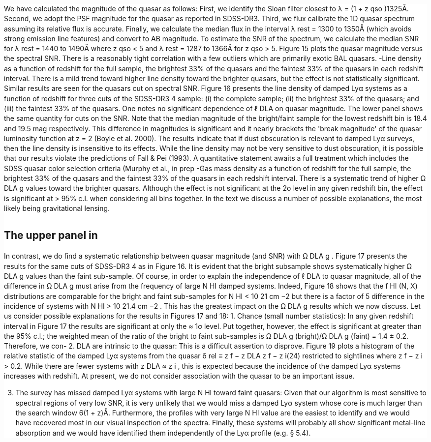 We have calculated the magnitude of the quasar as follows: First, we identify the Sloan filter closest to λ = (1 + z qso )1325Å. Second, we adopt the PSF magnitude for the quasar as reported in SDSS-DR3. Third, we flux calibrate the 1D quasar spectrum assuming its relative flux is accurate. Finally, we calculate the median flux in the interval λ rest = 1300 to 1350Å (which avoids strong emission line features) and convert to AB magnitude. To estimate the SNR of the spectrum, we calculate the median SNR for λ rest = 1440 to 1490Å where z qso < 5 and λ rest = 1287 to 1366Å for z qso > 5. Figure 15 plots the quasar magnitude versus the spectral SNR. There is a reasonably tight correlation with a few outliers which are primarily exotic BAL quasars. -Line density as a function of redshift for the full sample, the brightest 33% of the quasars and the faintest 33% of the quasars in each redshift interval. There is a mild trend toward higher line density toward the brighter quasars, but the effect is not statistically significant. Similar results are seen for the quasars cut on spectral SNR. Figure 16 presents the line density of damped Lyα systems as a function of redshift for three cuts of the SDSS-DR3 4 sample: (i) the complete sample; (ii) the brightest 33% of the quasars; and (iii) the faintest 33% of the quasars. One notes no significant dependence of ℓ DLA on quasar magnitude. The lower panel shows the same quantity for cuts on the SNR. Note that the median magnitude of the bright/faint sample for the lowest redshift bin is 18.4 and 19.5 mag respectively. This difference in magnitudes is significant and it nearly brackets the 'break magnitude' of the quasar luminosity function at z = 2 (Boyle et al. 2000). The results indicate that if dust obscuration is relevant to damped Lyα surveys, then the line density is insensitive to its effects. While the line density may not be very sensitive to dust obscuration, it is possible that our results violate the predictions of Fall & Pei (1993). A quantitative statement awaits a full treatment which includes the SDSS quasar color selection criteria (Murphy et al., in prep  -Gas mass density as a function of redshift for the full sample, the brightest 33% of the quasars and the faintest 33% of the quasars in each redshift interval. There is a systematic trend of higher Ω DLA g values toward the brighter quasars. Although the effect is not significant at the 2σ level in any given redshift bin, the effect is significant at > 95% c.l. when considering all bins together. In the text we discuss a number of possible explanations, the most likely being gravitational lensing.


## The upper panel in

In contrast, we do find a systematic relationship between quasar magnitude (and SNR) with Ω DLA g . Figure 17 presents the results for the same cuts of SDSS-DR3 4 as in Figure 16. It is evident that the bright subsample shows systematically higher Ω DLA g values than the faint sub-sample. Of course, in order to explain the independence of ℓ DLA to quasar magnitude, all of the difference in Ω DLA g must arise from the frequency of large N HI damped systems. Indeed, Figure 18 shows that the f HI (N, X) distributions are comparable for the bright and faint sub-samples for N HI < 10 21 cm −2 but there is a factor of 5 difference in the incidence of systems with N HI > 10 21.4 cm −2 . This has the greatest impact on the Ω DLA g results which we now discuss. Let us consider possible explanations for the results in Figures 17 and 18: 1. Chance (small number statistics): In any given redshift interval in Figure 17 the results are significant at only the ≈ 1σ level. Put together, however, the effect is significant at greater than the 95% c.l.; the weighted mean of the ratio of the bright to faint sub-samples is Ω DLA g (bright)/Ω DLA g (faint) = 1.4 ± 0.2. Therefore, we con- 2. DLA are intrinsic to the quasar: This is a difficult assertion to disprove. Figure 19 plots a histogram of the relative statistic of the damped Lyα systems from the quasar
δ rel ≡ z f − z DLA z f − z i(24)
restricted to sightlines where z f − z i > 0.2. While there are fewer systems with z DLA ≈ z i , this is expected because the incidence of the damped Lyα systems increases with redshift. At present, we do not consider association with the quasar to be an important issue.

3. The survey has missed damped Lyα systems with large N HI toward faint quasars: Given that our algorithm is most sensitive to spectral regions of very low SNR, it is very unlikely that we would miss a damped Lyα system whose core is much larger than the search window 6(1 + z)Å. Furthermore, the profiles with very large N HI value are the easiest to identify and we would have recovered most in our visual inspection of the spectra. Finally, these systems will probably all show significant metal-line absorption and we would have identified them independently of the Lyα profile (e.g. § 5.4).
